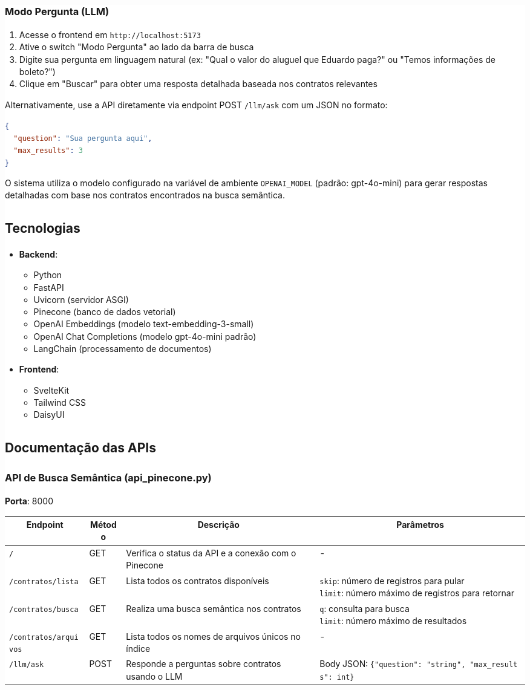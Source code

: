 ### Modo Pergunta (LLM)

1. Acesse o frontend em `http://localhost:5173`
2. Ative o switch "Modo Pergunta" ao lado da barra de busca
3. Digite sua pergunta em linguagem natural (ex: "Qual o valor do aluguel que Eduardo paga?" ou "Temos informações de boleto?")
4. Clique em "Buscar" para obter uma resposta detalhada baseada nos contratos relevantes

Alternativamente, use a API diretamente via endpoint POST `/llm/ask` com um JSON no formato:
```json
{
  "question": "Sua pergunta aqui",
  "max_results": 3
}
```

O sistema utiliza o modelo configurado na variável de ambiente `OPENAI_MODEL` (padrão: gpt-4o-mini) para gerar respostas detalhadas com base nos contratos encontrados na busca semântica.

## Tecnologias

- **Backend**:
  - Python
  - FastAPI
  - Uvicorn (servidor ASGI)
  - Pinecone (banco de dados vetorial)
  - OpenAI Embeddings (modelo text-embedding-3-small)
  - OpenAI Chat Completions (modelo gpt-4o-mini padrão)
  - LangChain (processamento de documentos)
  
- **Frontend**:
  - SvelteKit
  - Tailwind CSS
  - DaisyUI

## Documentação das APIs

### API de Busca Semântica (api_pinecone.py)

**Porta**: 8000

| Endpoint | Método | Descrição | Parâmetros |
|----------|--------|-----------|------------|
| `/` | GET | Verifica o status da API e a conexão com o Pinecone | - |
| `/contratos/lista` | GET | Lista todos os contratos disponíveis | `skip`: número de registros para pular<br>`limit`: número máximo de registros para retornar |
| `/contratos/busca` | GET | Realiza uma busca semântica nos contratos | `q`: consulta para busca<br>`limit`: número máximo de resultados |
| `/contratos/arquivos` | GET | Lista todos os nomes de arquivos únicos no índice | - |
| `/llm/ask` | POST | Responde a perguntas sobre contratos usando o LLM | Body JSON: `{"question": "string", "max_results": int}` |
